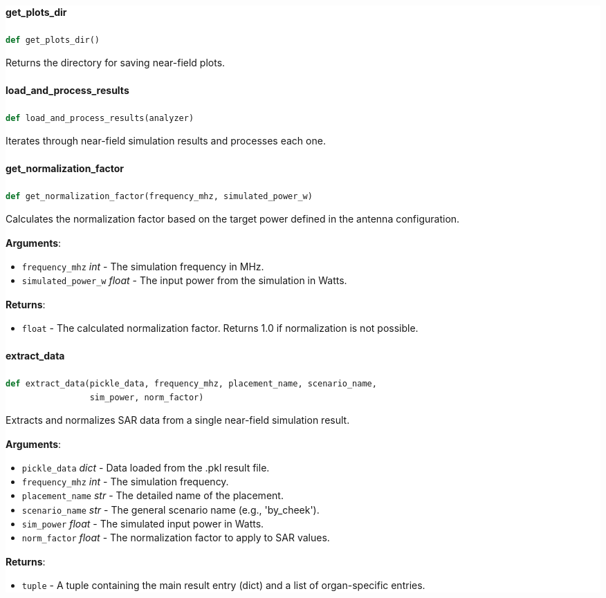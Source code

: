 #### get\_plots\_dir

```python
def get_plots_dir()
```

Returns the directory for saving near-field plots.

<a id="src.analysis.strategies.NearFieldAnalysisStrategy.load_and_process_results"></a>

#### load\_and\_process\_results

```python
def load_and_process_results(analyzer)
```

Iterates through near-field simulation results and processes each one.

<a id="src.analysis.strategies.NearFieldAnalysisStrategy.get_normalization_factor"></a>

#### get\_normalization\_factor

```python
def get_normalization_factor(frequency_mhz, simulated_power_w)
```

Calculates the normalization factor based on the target power defined in the antenna configuration.

**Arguments**:

- `frequency_mhz` _int_ - The simulation frequency in MHz.
- `simulated_power_w` _float_ - The input power from the simulation in Watts.
  

**Returns**:

- `float` - The calculated normalization factor. Returns 1.0 if normalization is not possible.

<a id="src.analysis.strategies.NearFieldAnalysisStrategy.extract_data"></a>

#### extract\_data

```python
def extract_data(pickle_data, frequency_mhz, placement_name, scenario_name,
                 sim_power, norm_factor)
```

Extracts and normalizes SAR data from a single near-field simulation result.

**Arguments**:

- `pickle_data` _dict_ - Data loaded from the .pkl result file.
- `frequency_mhz` _int_ - The simulation frequency.
- `placement_name` _str_ - The detailed name of the placement.
- `scenario_name` _str_ - The general scenario name (e.g., 'by_cheek').
- `sim_power` _float_ - The simulated input power in Watts.
- `norm_factor` _float_ - The normalization factor to apply to SAR values.
  

**Returns**:

- `tuple` - A tuple containing the main result entry (dict) and a list of organ-specific entries.

